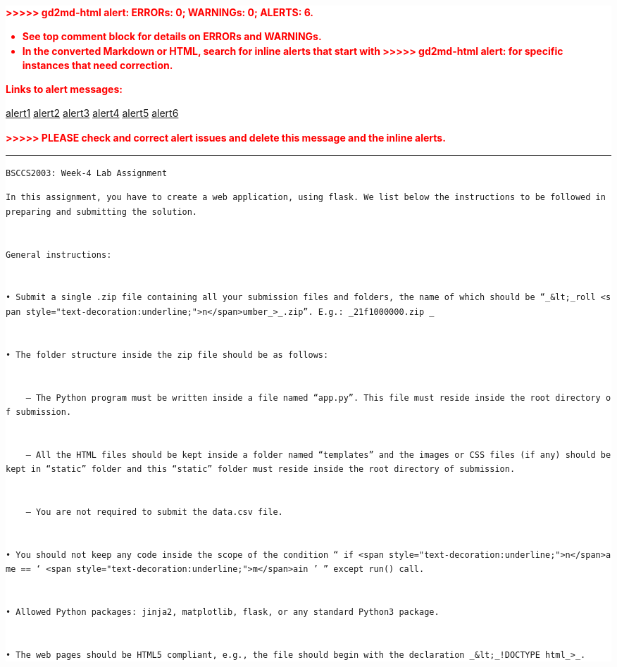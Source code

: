 


<p style="color: red; font-weight: bold">>>>>>  gd2md-html alert:  ERRORs: 0; WARNINGs: 0; ALERTS: 6.</p>
<ul style="color: red; font-weight: bold"><li>See top comment block for details on ERRORs and WARNINGs. <li>In the converted Markdown or HTML, search for inline alerts that start with >>>>>  gd2md-html alert:  for specific instances that need correction.</ul>

<p style="color: red; font-weight: bold">Links to alert messages:</p><a href="#gdcalert1">alert1</a>
<a href="#gdcalert2">alert2</a>
<a href="#gdcalert3">alert3</a>
<a href="#gdcalert4">alert4</a>
<a href="#gdcalert5">alert5</a>
<a href="#gdcalert6">alert6</a>

<p style="color: red; font-weight: bold">>>>>> PLEASE check and correct alert issues and delete this message and the inline alerts.<hr></p>



```
BSCCS2003: Week-4 Lab Assignment
```



    In this assignment, you have to create a web application, using flask. We list below the instructions to be followed in preparing and submitting the solution. 


    General instructions: 


    • Submit a single .zip file containing all your submission files and folders, the name of which should be “_&lt;_roll <span style="text-decoration:underline;">n</span>umber_>_.zip”. E.g.: _21f1000000.zip _


    • The folder structure inside the zip file should be as follows: 


        – The Python program must be written inside a file named “app.py”. This file must reside inside the root directory of submission. 


        – All the HTML files should be kept inside a folder named “templates” and the images or CSS files (if any) should be kept in “static” folder and this “static” folder must reside inside the root directory of submission. 


        – You are not required to submit the data.csv file. 


    • You should not keep any code inside the scope of the condition “ if <span style="text-decoration:underline;">n</span>ame == ‘ <span style="text-decoration:underline;">m</span>ain ’ ” except run() call. 


    • Allowed Python packages: jinja2, matplotlib, flask, or any standard Python3 package. 


    • The web pages should be HTML5 compliant, e.g., the file should begin with the declaration _&lt;_!DOCTYPE html_>_. 
